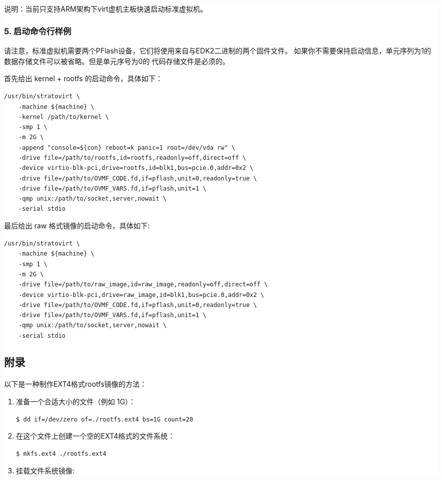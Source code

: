 说明：当前只支持ARM架构下virt虚机主板快速启动标准虚拟机。

### 5. 启动命令行样例

请注意，标准虚拟机需要两个PFlash设备，它们将使用来自与EDK2二进制的两个固件文件。
如果你不需要保持启动信息，单元序列为1的数据存储文件可以被省略。但是单元序号为0的
代码存储文件是必须的。

首先给出 kernel + rootfs 的启动命令，具体如下：

```shell
/usr/bin/stratovirt \
    -machine ${machine} \
    -kernel /path/to/kernel \
    -smp 1 \
    -m 2G \
    -append "console=${con} reboot=k panic=1 root=/dev/vda rw" \
    -drive file=/path/to/rootfs,id=rootfs,readonly=off,direct=off \
    -device virtio-blk-pci,drive=rootfs,id=blk1,bus=pcie.0,addr=0x2 \
    -drive file=/path/to/OVMF_CODE.fd,if=pflash,unit=0,readonly=true \
    -drive file=/path/to/OVMF_VARS.fd,if=pflash,unit=1 \
    -qmp unix:/path/to/socket,server,nowait \
    -serial stdio
```

最后给出 raw 格式镜像的启动命令，具体如下:

```shell
/usr/bin/stratovirt \
    -machine ${machine} \
    -smp 1 \
    -m 2G \
    -drive file=/path/to/raw_image,id=raw_image,readonly=off,direct=off \
    -device virtio-blk-pci,drive=raw_image,id=blk1,bus=pcie.0,addr=0x2 \
    -drive file=/path/to/OVMF_CODE.fd,if=pflash,unit=0,readonly=true \
    -drive file=/path/to/OVMF_VARS.fd,if=pflash,unit=1 \
    -qmp unix:/path/to/socket,server,nowait \
    -serial stdio
```

## 附录

以下是一种制作EXT4格式rootfs镜像的方法：

1. 准备一个合适大小的文件（例如 1G）：

   ```shell
   $ dd if=/dev/zero of=./rootfs.ext4 bs=1G count=20
   ```

2. 在这个文件上创建一个空的EXT4格式的文件系统：

   ```shell
   $ mkfs.ext4 ./rootfs.ext4
   ```

3. 挂载文件系统镜像:
